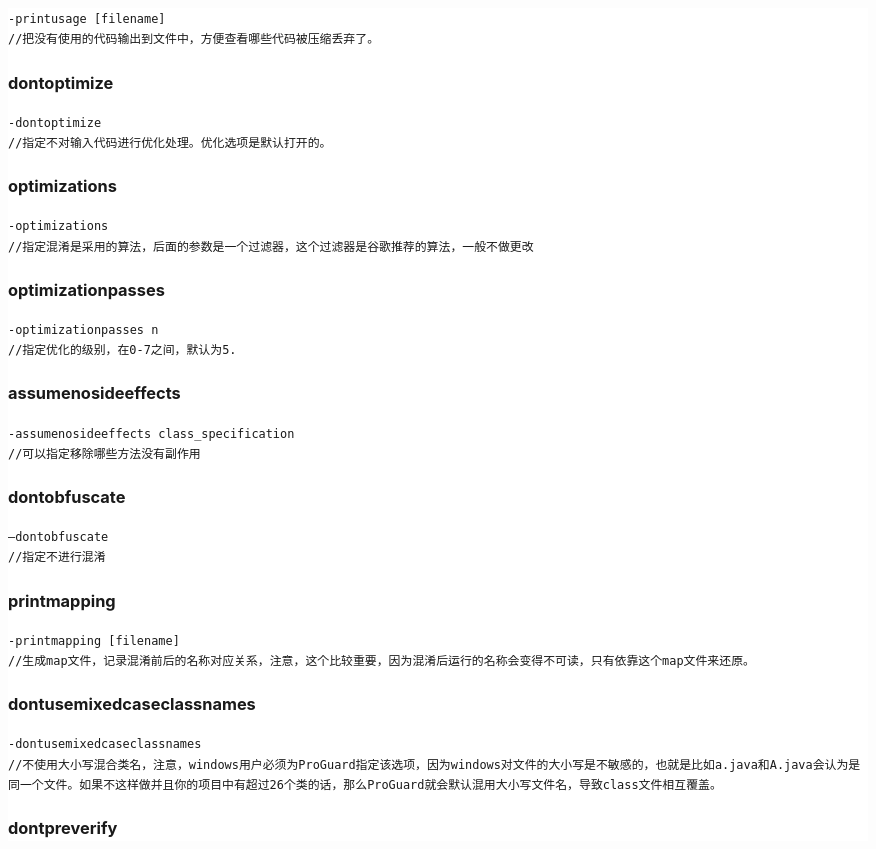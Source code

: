 ```
-printusage [filename]
//把没有使用的代码输出到文件中，方便查看哪些代码被压缩丢弃了。
```

### dontoptimize

```
-dontoptimize
//指定不对输入代码进行优化处理。优化选项是默认打开的。
```

### optimizations

```
-optimizations
//指定混淆是采用的算法，后面的参数是一个过滤器，这个过滤器是谷歌推荐的算法，一般不做更改
```

### optimizationpasses

```
-optimizationpasses n
//指定优化的级别，在0-7之间，默认为5.
```

### assumenosideeffects

```
-assumenosideeffects class_specification
//可以指定移除哪些方法没有副作用
```

### dontobfuscate

```
–dontobfuscate
//指定不进行混淆
```

### printmapping

```
-printmapping [filename]
//生成map文件，记录混淆前后的名称对应关系，注意，这个比较重要，因为混淆后运行的名称会变得不可读，只有依靠这个map文件来还原。
```

### dontusemixedcaseclassnames

```
-dontusemixedcaseclassnames
//不使用大小写混合类名，注意，windows用户必须为ProGuard指定该选项，因为windows对文件的大小写是不敏感的，也就是比如a.java和A.java会认为是同一个文件。如果不这样做并且你的项目中有超过26个类的话，那么ProGuard就会默认混用大小写文件名，导致class文件相互覆盖。
```

### dontpreverify
